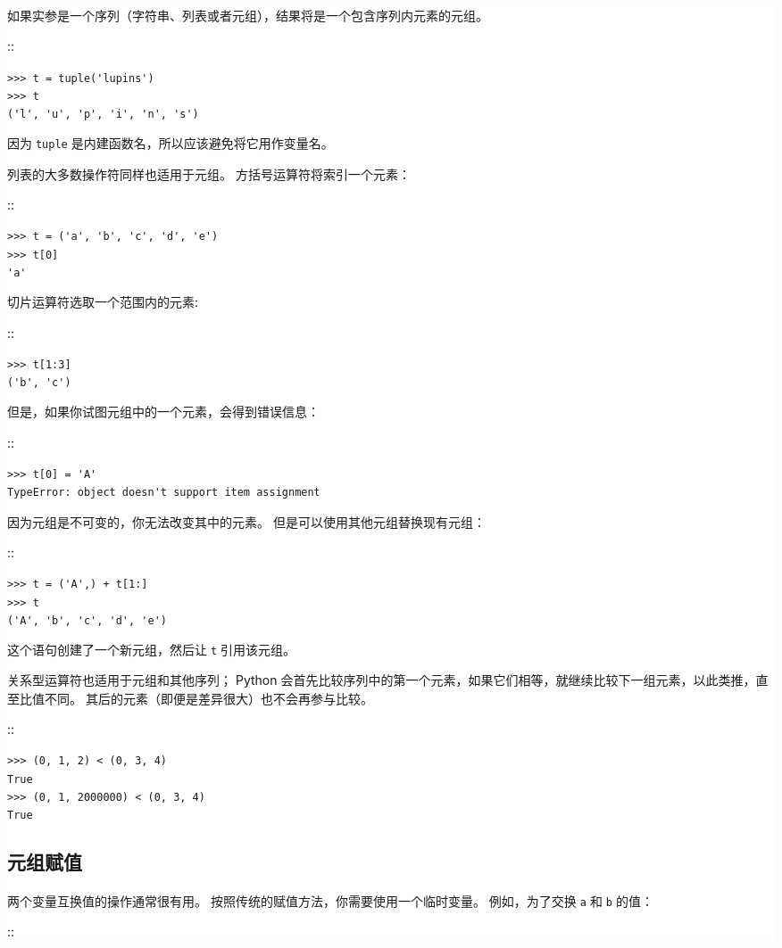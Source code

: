 如果实参是一个序列（字符串、列表或者元组），结果将是一个包含序列内元素的元组。

::

    >>> t = tuple('lupins')
    >>> t
    ('l', 'u', 'p', 'i', 'n', 's')

因为 ``tuple`` 是内建函数名，所以应该避免将它用作变量名。

列表的大多数操作符同样也适用于元组。 方括号运算符将索引一个元素：

::

    >>> t = ('a', 'b', 'c', 'd', 'e')
    >>> t[0]
    'a'

切片运算符选取一个范围内的元素:

::

    >>> t[1:3]
    ('b', 'c')

但是，如果你试图元组中的一个元素，会得到错误信息：

::

    >>> t[0] = 'A'
    TypeError: object doesn't support item assignment

因为元组是不可变的，你无法改变其中的元素。
但是可以使用其他元组替换现有元组：

::

    >>> t = ('A',) + t[1:]
    >>> t
    ('A', 'b', 'c', 'd', 'e')

这个语句创建了一个新元组，然后让 ``t`` 引用该元组。

关系型运算符也适用于元组和其他序列； 
Python 会首先比较序列中的第一个元素，如果它们相等，就继续比较下一组元素，以此类推，直至比值不同。
其后的元素（即便是差异很大）也不会再参与比较。

::

    >>> (0, 1, 2) < (0, 3, 4)
    True
    >>> (0, 1, 2000000) < (0, 3, 4)
    True

元组赋值
----------------------------

两个变量互换值的操作通常很有用。 按照传统的赋值方法，你需要使用一个临时变量。
例如，为了交换 ``a`` 和 ``b`` 的值：

::
